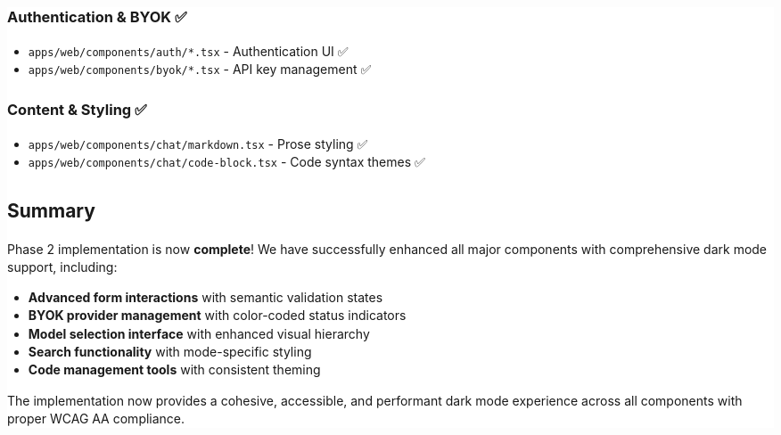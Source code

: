 ### Authentication & BYOK ✅
- `apps/web/components/auth/*.tsx` - Authentication UI ✅
- `apps/web/components/byok/*.tsx` - API key management ✅

### Content & Styling ✅
- `apps/web/components/chat/markdown.tsx` - Prose styling ✅
- `apps/web/components/chat/code-block.tsx` - Code syntax themes ✅

## Summary

Phase 2 implementation is now **complete**! We have successfully enhanced all major components with comprehensive dark mode support, including:

- **Advanced form interactions** with semantic validation states
- **BYOK provider management** with color-coded status indicators  
- **Model selection interface** with enhanced visual hierarchy
- **Search functionality** with mode-specific styling
- **Code management tools** with consistent theming

The implementation now provides a cohesive, accessible, and performant dark mode experience across all components with proper WCAG AA compliance. 